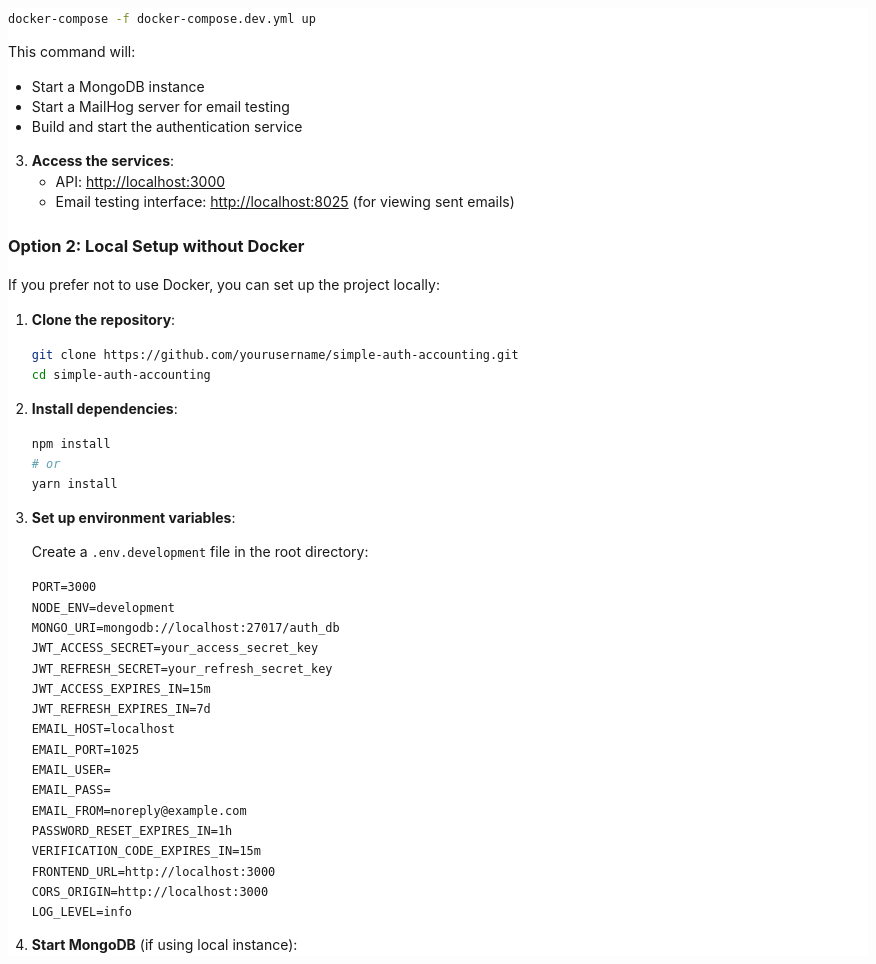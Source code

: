    ```bash
   docker-compose -f docker-compose.dev.yml up
   ```

   This command will:
   - Start a MongoDB instance
   - Start a MailHog server for email testing
   - Build and start the authentication service

3. **Access the services**:
   - API: <http://localhost:3000>
   - Email testing interface: <http://localhost:8025> (for viewing sent emails)

### Option 2: Local Setup without Docker

If you prefer not to use Docker, you can set up the project locally:

1. **Clone the repository**:

   ```bash
   git clone https://github.com/yourusername/simple-auth-accounting.git
   cd simple-auth-accounting
   ```

2. **Install dependencies**:

   ```bash
   npm install
   # or
   yarn install
   ```

3. **Set up environment variables**:

   Create a `.env.development` file in the root directory:

   ```
   PORT=3000
   NODE_ENV=development
   MONGO_URI=mongodb://localhost:27017/auth_db
   JWT_ACCESS_SECRET=your_access_secret_key
   JWT_REFRESH_SECRET=your_refresh_secret_key
   JWT_ACCESS_EXPIRES_IN=15m
   JWT_REFRESH_EXPIRES_IN=7d
   EMAIL_HOST=localhost
   EMAIL_PORT=1025
   EMAIL_USER=
   EMAIL_PASS=
   EMAIL_FROM=noreply@example.com
   PASSWORD_RESET_EXPIRES_IN=1h
   VERIFICATION_CODE_EXPIRES_IN=15m
   FRONTEND_URL=http://localhost:3000
   CORS_ORIGIN=http://localhost:3000
   LOG_LEVEL=info
   ```

4. **Start MongoDB** (if using local instance):
